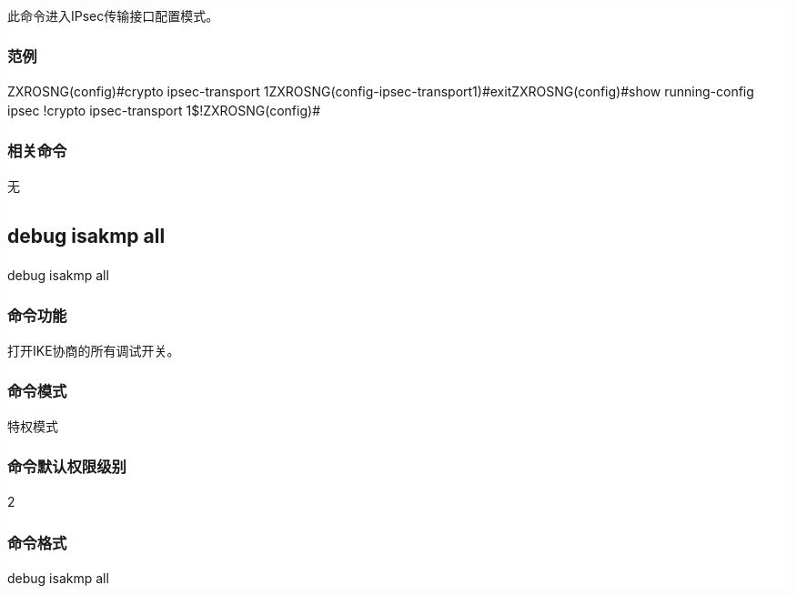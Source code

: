 此命令进入IPsec传输接口配置模式。 






### 范例 


ZXROSNG(config)#crypto ipsec-transport 1ZXROSNG(config-ipsec-transport1)#exitZXROSNG(config)#show running-config ipsec !<ipsec>crypto ipsec-transport 1$!</ipsec>ZXROSNG(config)#






### 相关命令 


无 




## debug isakmp all 


debug isakmp all 




### 命令功能 


打开IKE协商的所有调试开关。 






### 命令模式 


 特权模式  






### 命令默认权限级别 


2 






### 命令格式 




debug isakmp all 
 